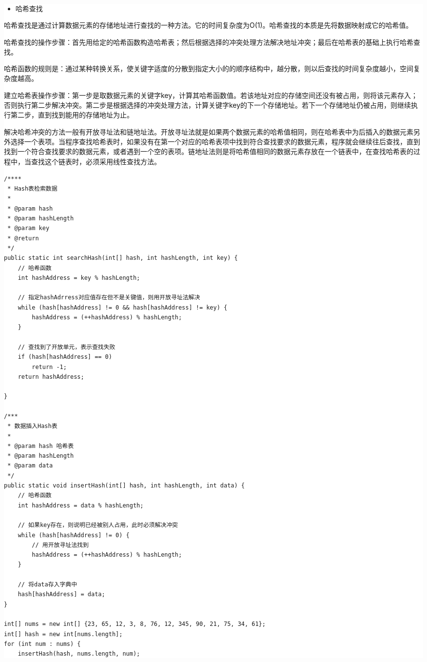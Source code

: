 

- 哈希查找

哈希查找是通过计算数据元素的存储地址进行查找的一种方法。它的时间复杂度为O(1)。哈希查找的本质是先将数据映射成它的哈希值。

哈希查找的操作步骤：首先用给定的哈希函数构造哈希表；然后根据选择的冲突处理方法解决地址冲突；最后在哈希表的基础上执行哈希查找。

哈希函数的规则是：通过某种转换关系，使关键字适度的分散到指定大小的的顺序结构中，越分散，则以后查找的时间复杂度越小，空间复杂度越高。

建立哈希表操作步骤：第一步是取数据元素的关键字key，计算其哈希函数值。若该地址对应的存储空间还没有被占用，则将该元素存入；否则执行第二步解决冲突。第二步是根据选择的冲突处理方法，计算关键字key的下一个存储地址。若下一个存储地址仍被占用，则继续执行第二步，直到找到能用的存储地址为止。

解决哈希冲突的方法一般有开放寻址法和链地址法。开放寻址法就是如果两个数据元素的哈希值相同，则在哈希表中为后插入的数据元素另外选择一个表项。当程序查找哈希表时，如果没有在第一个对应的哈希表项中找到符合查找要求的数据元素，程序就会继续往后查找，直到找到一个符合查找要求的数据元素，或者遇到一个空的表项。链地址法则是将哈希值相同的数据元素存放在一个链表中，在查找哈希表的过程中，当查找这个链表时，必须采用线性查找方法。


```
/**** 
 * Hash表检索数据 
 *  
 * @param hash 
 * @param hashLength 
 * @param key 
 * @return 
 */  
public static int searchHash(int[] hash, int hashLength, int key) {  
    // 哈希函数  
    int hashAddress = key % hashLength;  

    // 指定hashAdrress对应值存在但不是关键值，则用开放寻址法解决  
    while (hash[hashAddress] != 0 && hash[hashAddress] != key) {  
        hashAddress = (++hashAddress) % hashLength;  
    }  

    // 查找到了开放单元，表示查找失败  
    if (hash[hashAddress] == 0)  
        return -1;  
    return hashAddress;  

}  

/*** 
 * 数据插入Hash表 
 *  
 * @param hash 哈希表 
 * @param hashLength 
 * @param data 
 */  
public static void insertHash(int[] hash, int hashLength, int data) {  
    // 哈希函数  
    int hashAddress = data % hashLength;  

    // 如果key存在，则说明已经被别人占用，此时必须解决冲突  
    while (hash[hashAddress] != 0) {  
        // 用开放寻址法找到  
        hashAddress = (++hashAddress) % hashLength;  
    }  

    // 将data存入字典中  
    hash[hashAddress] = data;  
}  

int[] nums = new int[] {23, 65, 12, 3, 8, 76, 12, 345, 90, 21, 75, 34, 61};
int[] hash = new int[nums.length];
for (int num : nums) {
    insertHash(hash, nums.length, num);
```